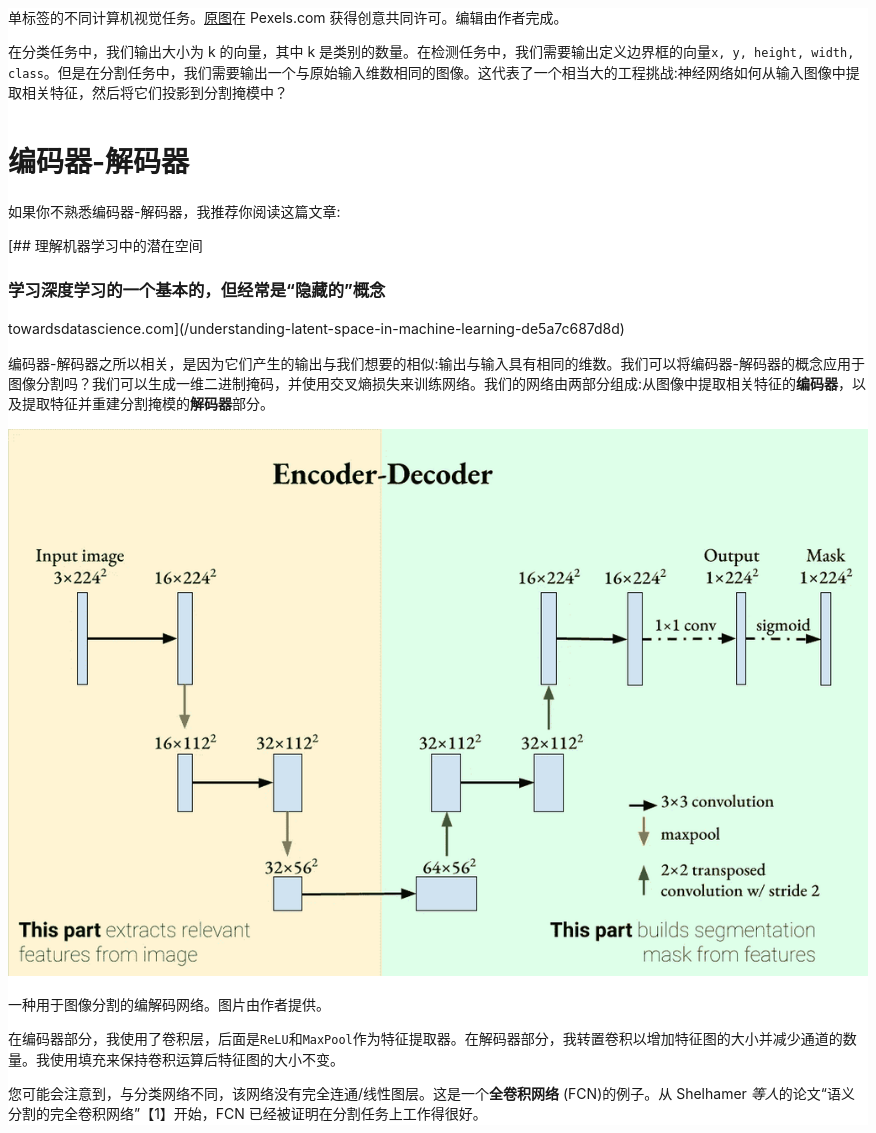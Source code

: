 单标签的不同计算机视觉任务。[原图](https://www.pexels.com/photo/assorted-color-kittens-45170/)在 Pexels.com 获得创意共同许可。编辑由作者完成。

在分类任务中，我们输出大小为 k 的向量，其中 k 是类别的数量。在检测任务中，我们需要输出定义边界框的向量`x, y, height, width, class`。但是在分割任务中，我们需要输出一个与原始输入维数相同的图像。这代表了一个相当大的工程挑战:神经网络如何从输入图像中提取相关特征，然后将它们投影到分割掩模中？

# 编码器-解码器

如果你不熟悉编码器-解码器，我推荐你阅读这篇文章:

[](/understanding-latent-space-in-machine-learning-de5a7c687d8d) [## 理解机器学习中的潜在空间

### 学习深度学习的一个基本的，但经常是“隐藏的”概念

towardsdatascience.com](/understanding-latent-space-in-machine-learning-de5a7c687d8d) 

编码器-解码器之所以相关，是因为它们产生的输出与我们想要的相似:输出与输入具有相同的维数。我们可以将编码器-解码器的概念应用于图像分割吗？我们可以生成一维二进制掩码，并使用交叉熵损失来训练网络。我们的网络由两部分组成:从图像中提取相关特征的**编码器**，以及提取特征并重建分割掩模的**解码器**部分。

![](img/a033441412cd4d91a19383730fd43851.png)

一种用于图像分割的编解码网络。图片由作者提供。

在编码器部分，我使用了卷积层，后面是`ReLU`和`MaxPool`作为特征提取器。在解码器部分，我转置卷积以增加特征图的大小并减少通道的数量。我使用填充来保持卷积运算后特征图的大小不变。

您可能会注意到，与分类网络不同，该网络没有完全连通/线性图层。这是一个**全卷积网络** (FCN)的例子。从 Shelhamer *等人*的论文“语义分割的完全卷积网络”【1】开始，FCN 已经被证明在分割任务上工作得很好。

